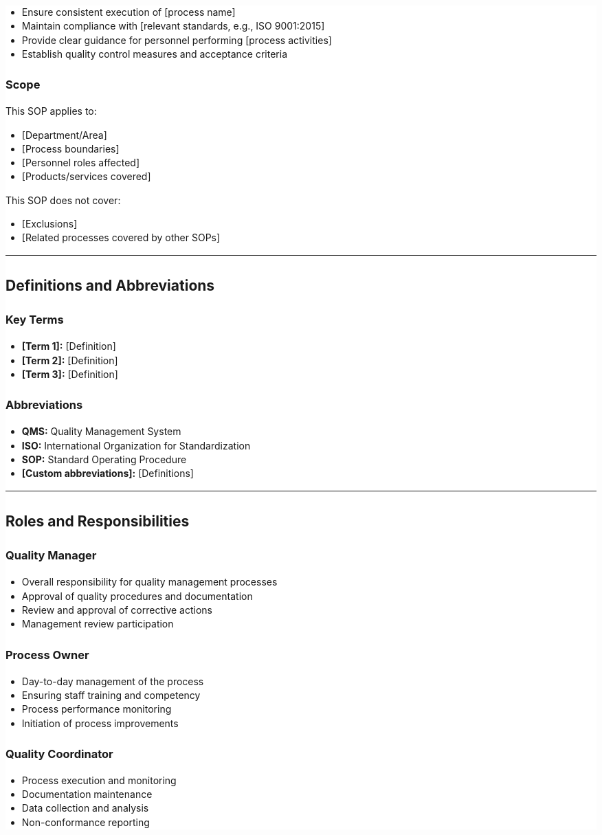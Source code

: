 - Ensure consistent execution of [process name]
- Maintain compliance with [relevant standards, e.g., ISO 9001:2015]
- Provide clear guidance for personnel performing [process activities]
- Establish quality control measures and acceptance criteria

### Scope
This SOP applies to:
- [Department/Area]
- [Process boundaries]
- [Personnel roles affected]
- [Products/services covered]

This SOP does not cover:
- [Exclusions]
- [Related processes covered by other SOPs]

---

## Definitions and Abbreviations

### Key Terms
- **[Term 1]:** [Definition]
- **[Term 2]:** [Definition]
- **[Term 3]:** [Definition]

### Abbreviations
- **QMS:** Quality Management System
- **ISO:** International Organization for Standardization
- **SOP:** Standard Operating Procedure
- **[Custom abbreviations]:** [Definitions]

---

## Roles and Responsibilities

### Quality Manager
- Overall responsibility for quality management processes
- Approval of quality procedures and documentation
- Review and approval of corrective actions
- Management review participation

### Process Owner
- Day-to-day management of the process
- Ensuring staff training and competency
- Process performance monitoring
- Initiation of process improvements

### Quality Coordinator
- Process execution and monitoring
- Documentation maintenance
- Data collection and analysis
- Non-conformance reporting
